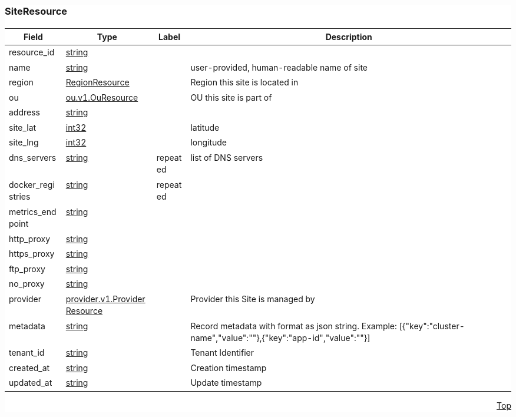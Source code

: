 




<a name="location-v1-SiteResource"></a>

### SiteResource



| Field | Type | Label | Description |
| ----- | ---- | ----- | ----------- |
| resource_id | [string](#string) |  |  |
| name | [string](#string) |  | user-provided, human-readable name of site |
| region | [RegionResource](#location-v1-RegionResource) |  | Region this site is located in |
| ou | [ou.v1.OuResource](#ou-v1-OuResource) |  | OU this site is part of |
| address | [string](#string) |  |  |
| site_lat | [int32](#int32) |  | latitude |
| site_lng | [int32](#int32) |  | longitude |
| dns_servers | [string](#string) | repeated | list of DNS servers |
| docker_registries | [string](#string) | repeated |  |
| metrics_endpoint | [string](#string) |  |  |
| http_proxy | [string](#string) |  |  |
| https_proxy | [string](#string) |  |  |
| ftp_proxy | [string](#string) |  |  |
| no_proxy | [string](#string) |  |  |
| provider | [provider.v1.ProviderResource](#provider-v1-ProviderResource) |  | Provider this Site is managed by |
| metadata | [string](#string) |  | Record metadata with format as json string. Example: [{&#34;key&#34;:&#34;cluster-name&#34;,&#34;value&#34;:&#34;&#34;},{&#34;key&#34;:&#34;app-id&#34;,&#34;value&#34;:&#34;&#34;}] |
| tenant_id | [string](#string) |  | Tenant Identifier |
| created_at | [string](#string) |  | Creation timestamp |
| updated_at | [string](#string) |  | Update timestamp |





 

 

 

 



<a name="os_v1_os-proto"></a>
<p align="right"><a href="#top">Top</a></p>
